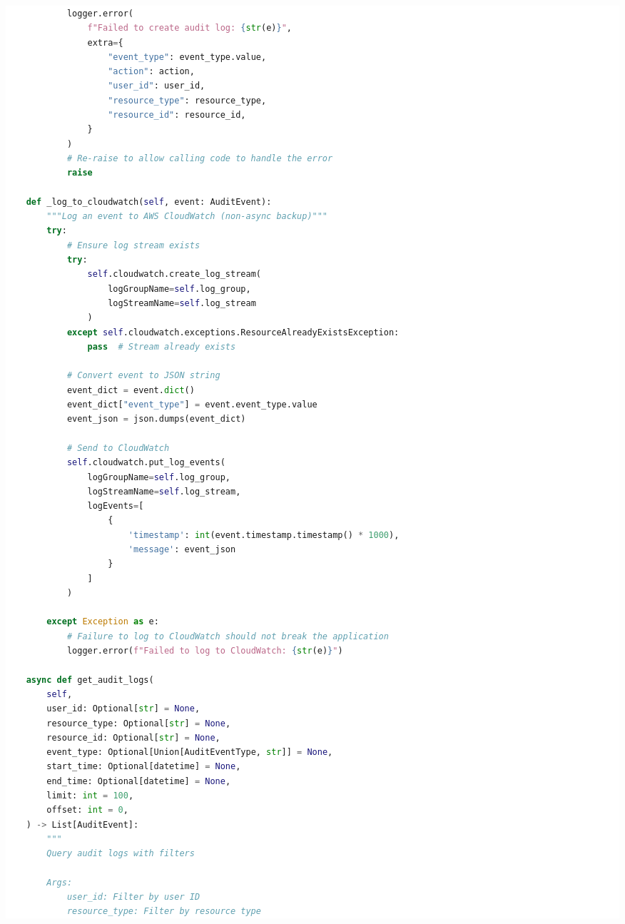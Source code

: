 ```python
            logger.error(
                f"Failed to create audit log: {str(e)}",
                extra={
                    "event_type": event_type.value,
                    "action": action,
                    "user_id": user_id,
                    "resource_type": resource_type,
                    "resource_id": resource_id,
                }
            )
            # Re-raise to allow calling code to handle the error
            raise

    def _log_to_cloudwatch(self, event: AuditEvent):
        """Log an event to AWS CloudWatch (non-async backup)"""
        try:
            # Ensure log stream exists
            try:
                self.cloudwatch.create_log_stream(
                    logGroupName=self.log_group,
                    logStreamName=self.log_stream
                )
            except self.cloudwatch.exceptions.ResourceAlreadyExistsException:
                pass  # Stream already exists

            # Convert event to JSON string
            event_dict = event.dict()
            event_dict["event_type"] = event.event_type.value
            event_json = json.dumps(event_dict)

            # Send to CloudWatch
            self.cloudwatch.put_log_events(
                logGroupName=self.log_group,
                logStreamName=self.log_stream,
                logEvents=[
                    {
                        'timestamp': int(event.timestamp.timestamp() * 1000),
                        'message': event_json
                    }
                ]
            )

        except Exception as e:
            # Failure to log to CloudWatch should not break the application
            logger.error(f"Failed to log to CloudWatch: {str(e)}")

    async def get_audit_logs(
        self,
        user_id: Optional[str] = None,
        resource_type: Optional[str] = None,
        resource_id: Optional[str] = None,
        event_type: Optional[Union[AuditEventType, str]] = None,
        start_time: Optional[datetime] = None,
        end_time: Optional[datetime] = None,
        limit: int = 100,
        offset: int = 0,
    ) -> List[AuditEvent]:
        """
        Query audit logs with filters

        Args:
            user_id: Filter by user ID
            resource_type: Filter by resource type
```

  [Role.SUPER_ADMIN]: [Role.ADMINISTRATOR],
  [Role.ADMINISTRATOR]: [Role.OFFICE_MANAGER],
  [Role.OFFICE_MANAGER]: [Role.STAFF],
  [Role.PSYCHIATRIST]: [Role.THERAPIST],
  [Role.THERAPIST]: [Role.PATIENT],
  [Role.STAFF]: [],
  [Role.PATIENT]: [],
  [Role.PATIENT]: [